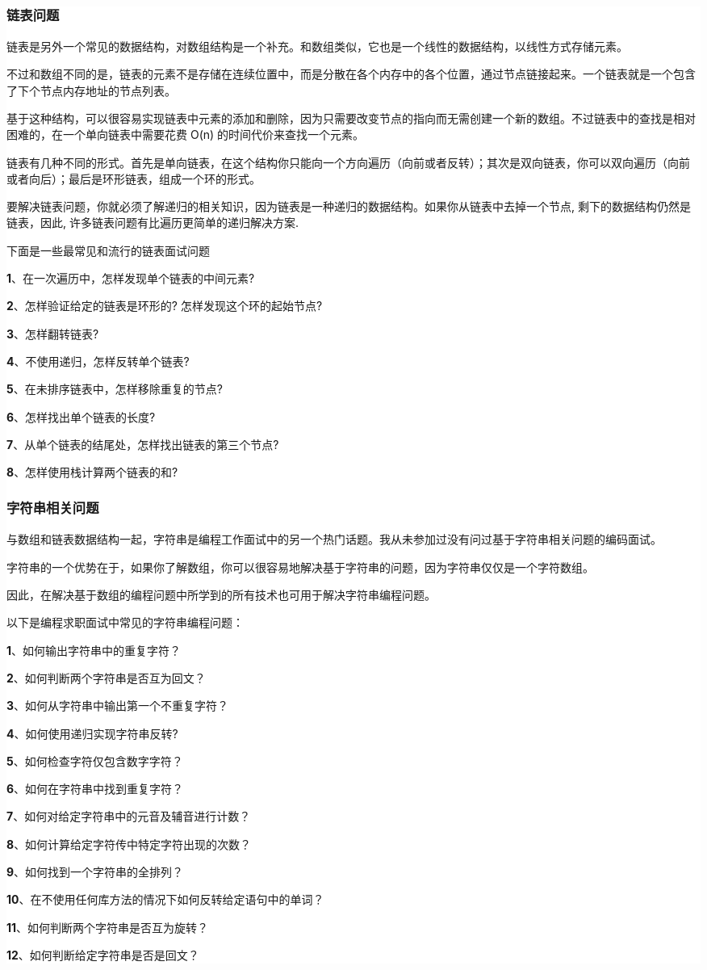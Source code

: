 ### **链表问题**

链表是另外一个常见的数据结构，对数组结构是一个补充。和数组类似，它也是一个线性的数据结构，以线性方式存储元素。

不过和数组不同的是，链表的元素不是存储在连续位置中，而是分散在各个内存中的各个位置，通过节点链接起来。一个链表就是一个包含了下个节点内存地址的节点列表。

基于这种结构，可以很容易实现链表中元素的添加和删除，因为只需要改变节点的指向而无需创建一个新的数组。不过链表中的查找是相对困难的，在一个单向链表中需要花费 O(n) 的时间代价来查找一个元素。

链表有几种不同的形式。首先是单向链表，在这个结构你只能向一个方向遍历（向前或者反转）；其次是双向链表，你可以双向遍历（向前或者向后）；最后是环形链表，组成一个环的形式。

要解决链表问题，你就必须了解递归的相关知识，因为链表是一种递归的数据结构。如果你从链表中去掉一个节点, 剩下的数据结构仍然是链表，因此, 许多链表问题有比遍历更简单的递归解决方案.

下面是一些最常见和流行的链表面试问题

**1**、在一次遍历中，怎样发现单个链表的中间元素?

**2**、怎样验证给定的链表是环形的? 怎样发现这个环的起始节点?

**3**、怎样翻转链表?

**4**、不使用递归，怎样反转单个链表?

**5**、在未排序链表中，怎样移除重复的节点?

**6**、怎样找出单个链表的长度?

**7**、从单个链表的结尾处，怎样找出链表的第三个节点?

**8**、怎样使用栈计算两个链表的和?

### **字符串相关问题**

与数组和链表数据结构一起，字符串是编程工作面试中的另一个热门话题。我从未参加过没有问过基于字符串相关问题的编码面试。

字符串的一个优势在于，如果你了解数组，你可以很容易地解决基于字符串的问题，因为字符串仅仅是一个字符数组。

因此，在解决基于数组的编程问题中所学到的所有技术也可用于解决字符串编程问题。

以下是编程求职面试中常见的字符串编程问题：

**1**、如何输出字符串中的重复字符？

**2**、如何判断两个字符串是否互为回文？

**3**、如何从字符串中输出第一个不重复字符？

**4**、如何使用递归实现字符串反转?

**5**、如何检查字符仅包含数字字符？

**6**、如何在字符串中找到重复字符？

**7**、如何对给定字符串中的元音及辅音进行计数？

**8**、如何计算给定字符传中特定字符出现的次数？

**9**、如何找到一个字符串的全排列？

**10**、在不使用任何库方法的情况下如何反转给定语句中的单词？

**11**、如何判断两个字符串是否互为旋转？

**12**、如何判断给定字符串是否是回文？
